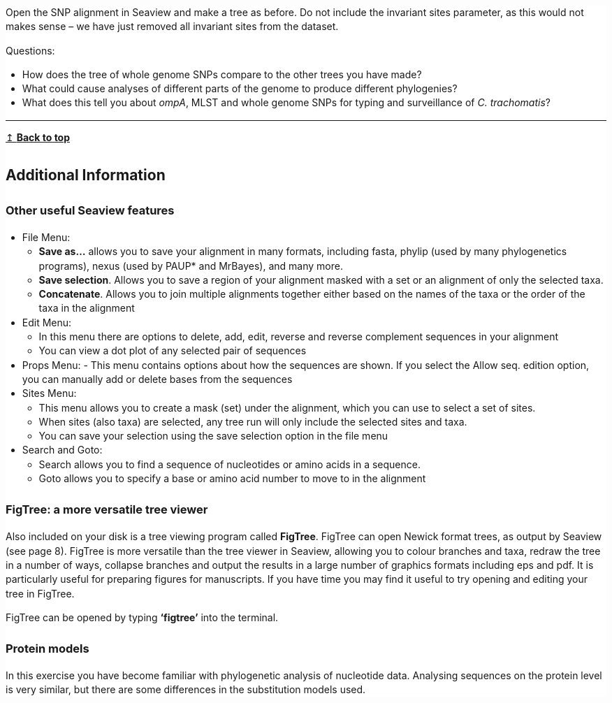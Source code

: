 Open the SNP alignment in Seaview and make a tree as before. Do not include the invariant sites parameter, as this would not makes sense – we have just removed all invariant sites from the dataset.

Questions:
- How does the tree of whole genome SNPs compare to the other trees you have made?
- What could cause analyses of different parts of the genome to produce different phylogenies?
- What does this tell you about *ompA*, MLST and whole genome SNPs for typing and surveillance of *C. trachomatis*?


---
[↥ **Back to top**](#top)

## Additional Information <a name="additional_info"></a>
### Other useful Seaview features
- File Menu:
     - **Save as…** allows you to save your alignment in many formats, including fasta, phylip (used by many phylogenetics programs), nexus (used by PAUP* and MrBayes), and many more.
     - **Save selection**. Allows you to save a region of your alignment masked with a set or an alignment of only the selected taxa.
     - **Concatenate**. Allows you to join multiple alignments together either based on the names of the taxa or the order of the taxa in the alignment
- Edit Menu:
     - In this menu there are options to delete, add, edit, reverse and reverse complement sequences in your alignment
     - You can view a dot plot of any selected pair of sequences
- Props Menu:
      - This menu contains options about how the sequences are shown. If you select the Allow seq. edition option, you can manually add or delete bases from the sequences
- Sites Menu:
     - This menu allows you to create a mask (set) under the alignment, which you can use to select a set of sites.
     - When sites (also taxa) are selected, any tree run will only include the selected sites and taxa.
     - You can save your selection using the save selection option in the file menu
- Search and Goto:
     - Search allows you to find a sequence of nucleotides or amino acids in a sequence.
     - Goto allows you to specify a base or amino acid number to move to in the alignment


### FigTree: a more versatile tree viewer
Also included on your disk is a tree viewing program called **FigTree**. FigTree can open Newick format trees, as output by Seaview (see page 8). FigTree is more versatile than the tree viewer in Seaview, allowing you to colour branches and taxa, redraw the tree in a number of ways, collapse branches and output the results in a large number of  graphics formats including eps and pdf. It is particularly useful for preparing figures for manuscripts. If you have time you may find it useful to try opening and editing your tree in FigTree.

FigTree can be opened by typing **‘figtree’** into the terminal.

### Protein models

In this exercise you have become familiar with phylogenetic analysis of nucleotide data. Analysing sequences on the protein level is very similar, but there are some differences in the substitution models used.
